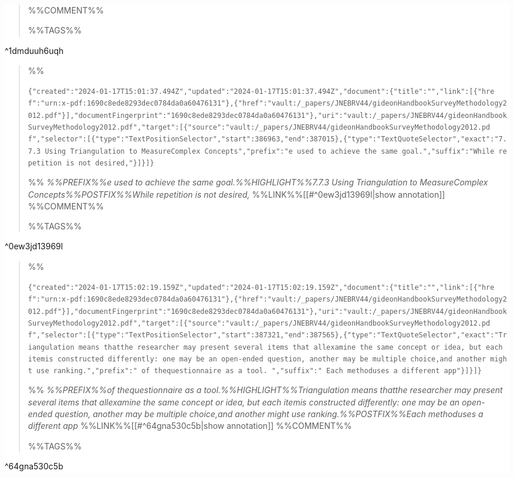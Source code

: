 >%%COMMENT%%
>
>%%TAGS%%
>
^1dmduuh6uqh


>%%
>```annotation-json
>{"created":"2024-01-17T15:01:37.494Z","updated":"2024-01-17T15:01:37.494Z","document":{"title":"","link":[{"href":"urn:x-pdf:1690c8ede8293dec0784da0a60476131"},{"href":"vault:/_papers/JNEBRV44/gideonHandbookSurveyMethodology2012.pdf"}],"documentFingerprint":"1690c8ede8293dec0784da0a60476131"},"uri":"vault:/_papers/JNEBRV44/gideonHandbookSurveyMethodology2012.pdf","target":[{"source":"vault:/_papers/JNEBRV44/gideonHandbookSurveyMethodology2012.pdf","selector":[{"type":"TextPositionSelector","start":386963,"end":387015},{"type":"TextQuoteSelector","exact":"7.7.3 Using Triangulation to MeasureComplex Concepts","prefix":"e used to achieve the same goal.","suffix":"While repetition is not desired,"}]}]}
>```
>%%
>*%%PREFIX%%e used to achieve the same goal.%%HIGHLIGHT%%7.7.3 Using Triangulation to MeasureComplex Concepts%%POSTFIX%%While repetition is not desired,*
>%%LINK%%[[#^0ew3jd13969l|show annotation]]
>%%COMMENT%%
>
>%%TAGS%%
>
^0ew3jd13969l


>%%
>```annotation-json
>{"created":"2024-01-17T15:02:19.159Z","updated":"2024-01-17T15:02:19.159Z","document":{"title":"","link":[{"href":"urn:x-pdf:1690c8ede8293dec0784da0a60476131"},{"href":"vault:/_papers/JNEBRV44/gideonHandbookSurveyMethodology2012.pdf"}],"documentFingerprint":"1690c8ede8293dec0784da0a60476131"},"uri":"vault:/_papers/JNEBRV44/gideonHandbookSurveyMethodology2012.pdf","target":[{"source":"vault:/_papers/JNEBRV44/gideonHandbookSurveyMethodology2012.pdf","selector":[{"type":"TextPositionSelector","start":387321,"end":387565},{"type":"TextQuoteSelector","exact":"Triangulation means thatthe researcher may present several items that allexamine the same concept or idea, but each itemis constructed differently: one may be an open-ended question, another may be multiple choice,and another might use ranking.","prefix":" of thequestionnaire as a tool. ","suffix":" Each methoduses a different app"}]}]}
>```
>%%
>*%%PREFIX%%of thequestionnaire as a tool.%%HIGHLIGHT%%Triangulation means thatthe researcher may present several items that allexamine the same concept or idea, but each itemis constructed differently: one may be an open-ended question, another may be multiple choice,and another might use ranking.%%POSTFIX%%Each methoduses a different app*
>%%LINK%%[[#^64gna530c5b|show annotation]]
>%%COMMENT%%
>
>%%TAGS%%
>
^64gna530c5b
